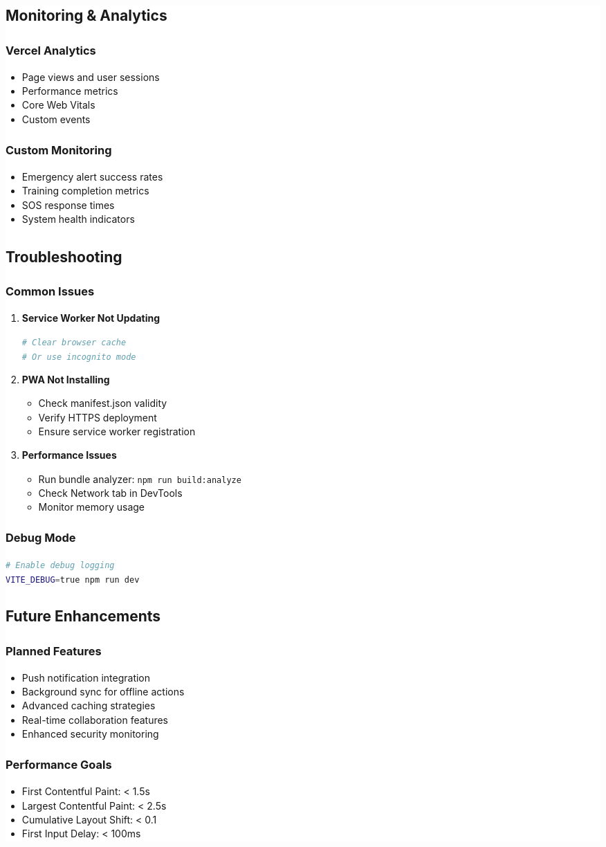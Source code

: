 ## Monitoring & Analytics

### Vercel Analytics
- Page views and user sessions
- Performance metrics
- Core Web Vitals
- Custom events

### Custom Monitoring
- Emergency alert success rates
- Training completion metrics
- SOS response times
- System health indicators

## Troubleshooting

### Common Issues

1. **Service Worker Not Updating**
   ```bash
   # Clear browser cache
   # Or use incognito mode
   ```

2. **PWA Not Installing**
   - Check manifest.json validity
   - Verify HTTPS deployment
   - Ensure service worker registration

3. **Performance Issues**
   - Run bundle analyzer: `npm run build:analyze`
   - Check Network tab in DevTools
   - Monitor memory usage

### Debug Mode
```bash
# Enable debug logging
VITE_DEBUG=true npm run dev
```

## Future Enhancements

### Planned Features
- Push notification integration
- Background sync for offline actions
- Advanced caching strategies
- Real-time collaboration features
- Enhanced security monitoring

### Performance Goals
- First Contentful Paint: < 1.5s
- Largest Contentful Paint: < 2.5s
- Cumulative Layout Shift: < 0.1
- First Input Delay: < 100ms

